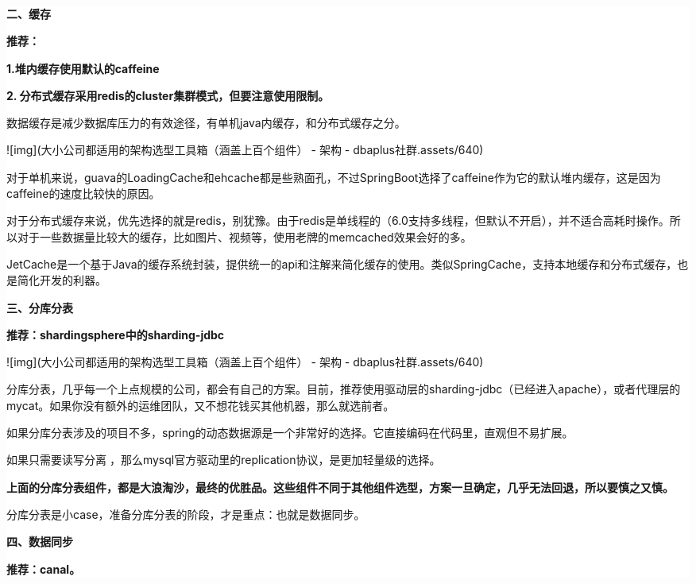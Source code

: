  

**二、缓存**

 

**推荐：**

**1.堆内缓存使用默认的caffeine**

**2. 分布式缓存采用redis的cluster集群模式，但要注意使用限制。**

 

数据缓存是减少数据库压力的有效途径，有单机java内缓存，和分布式缓存之分。

 

![img](大小公司都适用的架构选型工具箱（涵盖上百个组件） - 架构 - dbaplus社群.assets/640)

 

对于单机来说，guava的LoadingCache和ehcache都是些熟面孔，不过SpringBoot选择了caffeine作为它的默认堆内缓存，这是因为caffeine的速度比较快的原因。

 

对于分布式缓存来说，优先选择的就是redis，别犹豫。由于redis是单线程的（6.0支持多线程，但默认不开启），并不适合高耗时操作。所以对于一些数据量比较大的缓存，比如图片、视频等，使用老牌的memcached效果会好的多。

 

JetCache是一个基于Java的缓存系统封装，提供统一的api和注解来简化缓存的使用。类似SpringCache，支持本地缓存和分布式缓存，也是简化开发的利器。

 

**三、分库分表**

 

**推荐：shardingsphere中的sharding-jdbc**

 

![img](大小公司都适用的架构选型工具箱（涵盖上百个组件） - 架构 - dbaplus社群.assets/640)

 

分库分表，几乎每一个上点规模的公司，都会有自己的方案。目前，推荐使用驱动层的sharding-jdbc（已经进入apache），或者代理层的mycat。如果你没有额外的运维团队，又不想花钱买其他机器，那么就选前者。

 

如果分库分表涉及的项目不多，spring的动态数据源是一个非常好的选择。它直接编码在代码里，直观但不易扩展。

 

如果只需要读写分离 ，那么mysql官方驱动里的replication协议，是更加轻量级的选择。

 

**上面的分库分表组件，都是大浪淘沙，最终的优胜品。这些组件不同于其他组件选型，方案一旦确定，几乎无法回退，所以要慎之又慎。**

 

分库分表是小case，准备分库分表的阶段，才是重点：也就是数据同步。

 

**四、数据同步**

 

**推荐：canal。**

